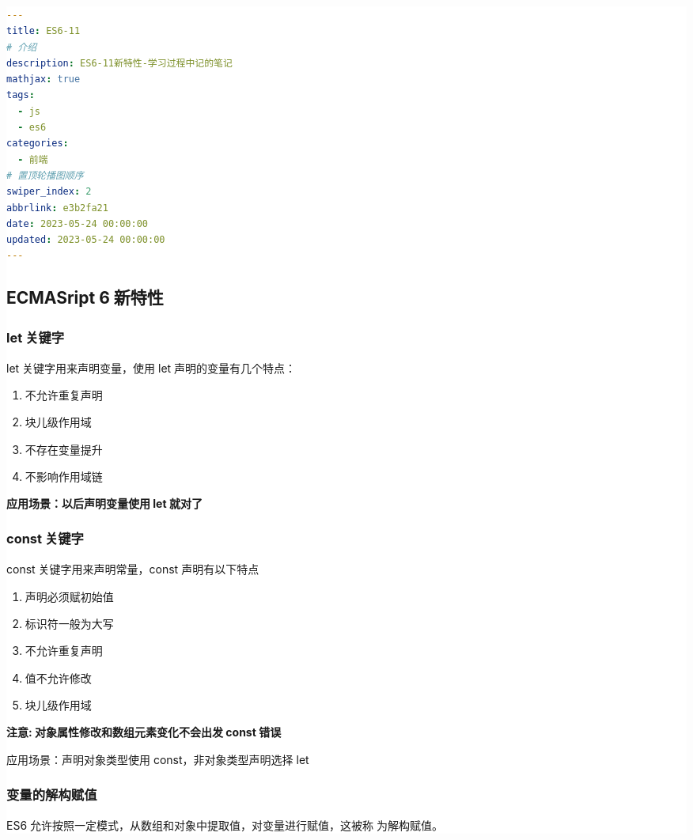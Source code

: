 ```yaml
---
title: ES6-11
# 介绍
description: ES6-11新特性-学习过程中记的笔记
mathjax: true
tags:
  - js
  - es6
categories:
  - 前端
# 置顶轮播图顺序
swiper_index: 2
abbrlink: e3b2fa21
date: 2023-05-24 00:00:00
updated: 2023-05-24 00:00:00
---
```


## ECMASript 6 新特性

### let 关键字

let 关键字用来声明变量，使用 let 声明的变量有几个特点：

1. 不允许重复声明

2. 块儿级作用域

3. 不存在变量提升

4. 不影响作用域链

**应用场景：以后声明变量使用 let 就对了**

### const 关键字

const 关键字用来声明常量，const 声明有以下特点

1. 声明必须赋初始值

2. 标识符一般为大写

3. 不允许重复声明

4. 值不允许修改

5. 块儿级作用域

**注意: 对象属性修改和数组元素变化不会出发 const 错误**

应用场景：声明对象类型使用 const，非对象类型声明选择 let

### 变量的解构赋值

ES6 允许按照一定模式，从数组和对象中提取值，对变量进行赋值，这被称 为解构赋值。
